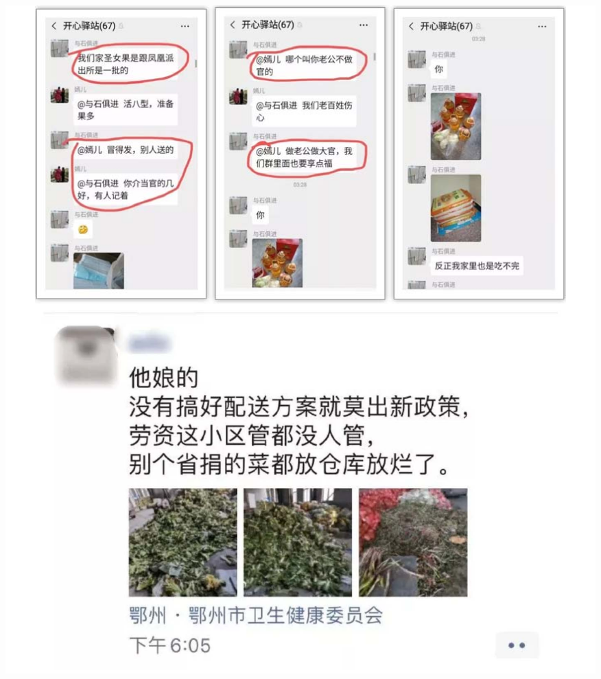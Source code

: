 <div style="text-align:center"><img src="/images/202003/hubeirenmin8.jpg" width="90%"></div>

<div style="text-align:center"><img src="/images/202003/hubeirenmin9.jpg" width="90%"></div>
